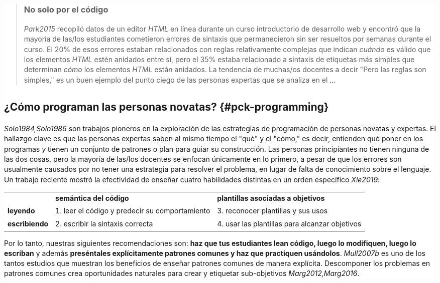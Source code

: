 > ### No solo por el código
>
> <cite>Park2015</cite> recopiló datos de un editor *HTML* en línea durante un curso introductorio de desarrollo web
> y encontró que la mayoría de las/los estudiantes cometieron errores de sintaxis
> que permanecieron sin ser resueltos por semanas durante el curso.
> El 20% de esos errores estaban relacionados con reglas relativamente complejas
> que indican *cuándo* es válido que los elementos *HTML* estén anidados entre sí,
> pero el 35% estaba relacionado a sintaxis de etiquetas más simples que determinan *cómo* los elementos *HTML* están anidados.
> La tendencia de muchas/os docentes a decir
> "Pero las reglas son simples,"
> es un buen ejemplo del punto ciego de las personas expertas que se analiza en el <a section="memory"/>…

## ¿Cómo programan las personas novatas? {#pck-programming}

<cite>Solo1984,Solo1986</cite> son trabajos pioneros en la exploración de las estrategias de programación de personas novatas y expertas.
El hallazgo clave es que las personas expertas saben al mismo tiempo el "qué" y el "cómo,"
es decir, entienden qué poner en los programas
*y* tienen un conjunto de <span i="patrones de programa">patrones</span> o plan para guiar su construcción.
Las personas principiantes no tienen ninguna de las dos cosas,
pero la mayoría de las/los docentes se enfocan únicamente en lo primero,
a pesar de que los errores son usualmente causados por no tener una estrategia para resolver el problema,
en lugar de falta de conocimiento sobre el lenguaje.
Un trabajo reciente mostró la efectividad de enseñar cuatro habilidades distintas en un orden específico <cite>Xie2019</cite>:

<table>
  <tr>
    <td></td>
    <td><strong>semántica del código</strong></td>
    <td><strong>plantillas asociadas a objetivos</strong></td>
  </tr>
  <tr>
    <td><strong>leyendo</strong></td>
    <td>1. leer el código y predecir su comportamiento</td>
    <td>3. reconocer plantillas y sus usos</td>
  </tr>
  <tr>
    <td><strong>escribiendo</strong></td>
    <td>2. escribir la sintaxis correcta</td>
    <td>4. usar las plantillas para alcanzar objetivos</td>
  </tr>
</table>

Por lo tanto, nuestras siguientes recomendaciones son:
**haz que tus estudiantes lean código, luego lo modifiquen, luego lo escriban**
y además **preséntales explícitamente patrones comunes y haz que practiquen usándolos**.
<cite>Mull2007b</cite> es uno de los tantos estudios que muestran los beneficios de enseñar patrones comunes de manera explícita.
Descomponer los problemas en patrones comunes crea oportunidades naturales para crear y <span i="sub-objetivos etiquetados">etiquetar sub-objetivos</span>
<cite>Marg2012,Marg2016</cite>.
